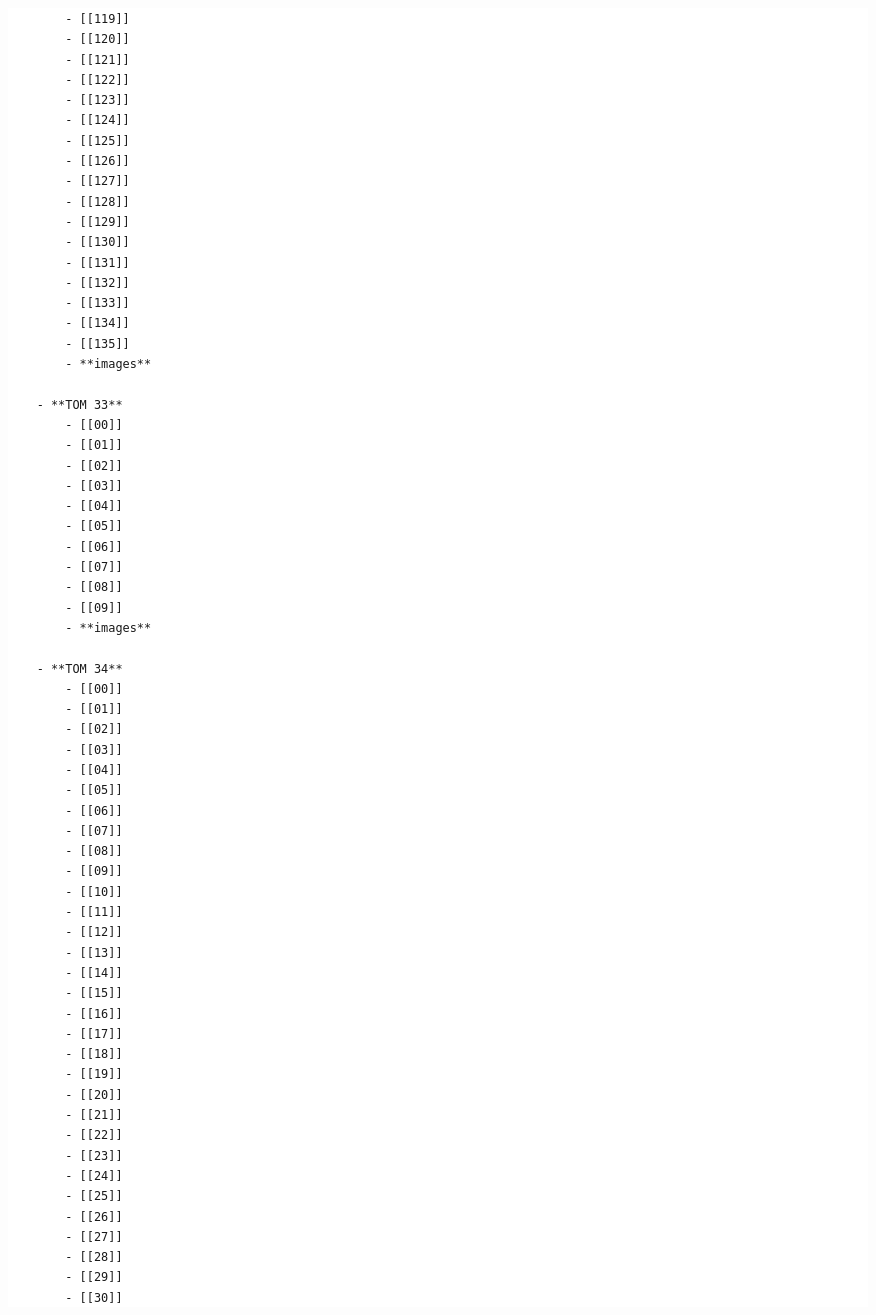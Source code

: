 			- [[119]]
			- [[120]]
			- [[121]]
			- [[122]]
			- [[123]]
			- [[124]]
			- [[125]]
			- [[126]]
			- [[127]]
			- [[128]]
			- [[129]]
			- [[130]]
			- [[131]]
			- [[132]]
			- [[133]]
			- [[134]]
			- [[135]]
			- **images**

		- **ТОМ 33**
			- [[00]]
			- [[01]]
			- [[02]]
			- [[03]]
			- [[04]]
			- [[05]]
			- [[06]]
			- [[07]]
			- [[08]]
			- [[09]]
			- **images**

		- **ТОМ 34**
			- [[00]]
			- [[01]]
			- [[02]]
			- [[03]]
			- [[04]]
			- [[05]]
			- [[06]]
			- [[07]]
			- [[08]]
			- [[09]]
			- [[10]]
			- [[11]]
			- [[12]]
			- [[13]]
			- [[14]]
			- [[15]]
			- [[16]]
			- [[17]]
			- [[18]]
			- [[19]]
			- [[20]]
			- [[21]]
			- [[22]]
			- [[23]]
			- [[24]]
			- [[25]]
			- [[26]]
			- [[27]]
			- [[28]]
			- [[29]]
			- [[30]]